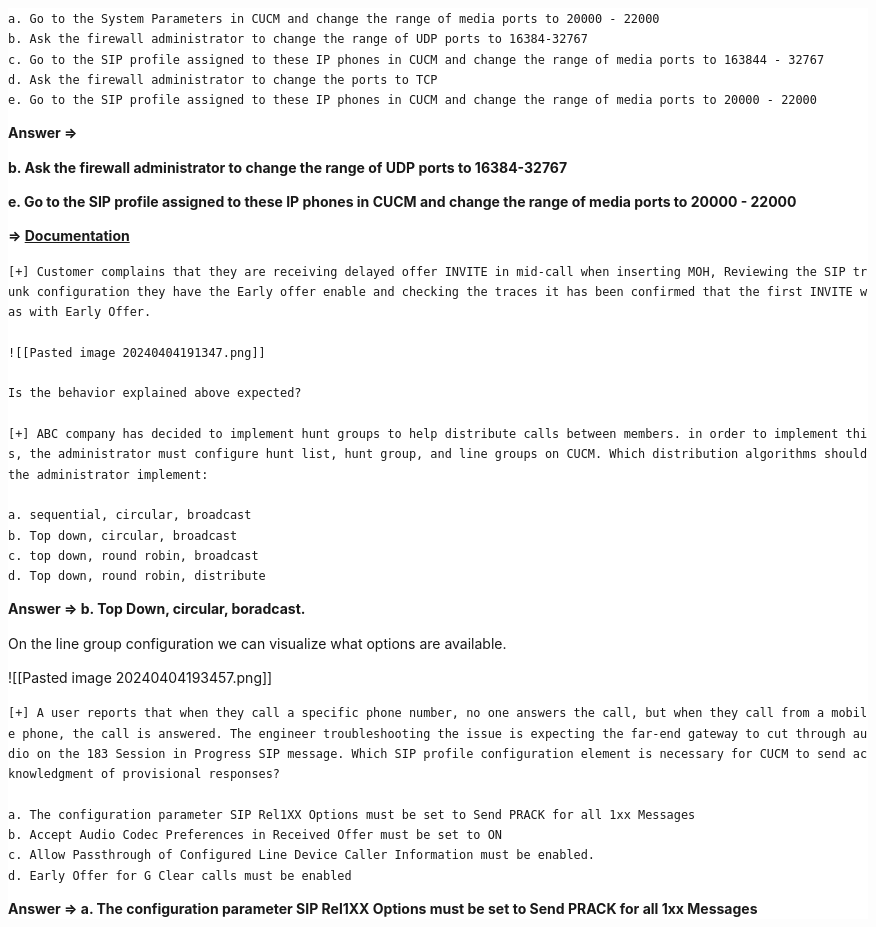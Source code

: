	a. Go to the System Parameters in CUCM and change the range of media ports to 20000 - 22000 
	b. Ask the firewall administrator to change the range of UDP ports to 16384-32767 
	c. Go to the SIP profile assigned to these IP phones in CUCM and change the range of media ports to 163844 - 32767
	d. Ask the firewall administrator to change the ports to TCP 
	e. Go to the SIP profile assigned to these IP phones in CUCM and change the range of media ports to 20000 - 22000


**Answer ⇒** 

**b. Ask the firewall administrator to change the range of UDP ports to 16384-32767**

**e. Go to the SIP profile assigned to these IP phones in CUCM and change the range of media ports to 20000 - 22000**


**⇒ [Documentation](https://www.cisco.com/c/en/us/td/docs/voice_ip_comm/cucm/admin/11_5_1/sysConfig/11_5_1_SU1/cucm_b_system-configuration-guide-1151su1/cucm_b_system-configuration-guide-1151su1_chapter_01010101.html#CUCM_RF_TD204392_00__table300)**



	[+] Customer complains that they are receiving delayed offer INVITE in mid-call when inserting MOH, Reviewing the SIP trunk configuration they have the Early offer enable and checking the traces it has been confirmed that the first INVITE was with Early Offer.
	
	![[Pasted image 20240404191347.png]]
	
	Is the behavior explained above expected?

	[+] ABC company has decided to implement hunt groups to help distribute calls between members. in order to implement this, the administrator must configure hunt list, hunt group, and line groups on CUCM. Which distribution algorithms should the administrator implement:
	
	a. sequential, circular, broadcast 
	b. Top down, circular, broadcast 
	c. top down, round robin, broadcast 
	d. Top down, round robin, distribute

**Answer ⇒ b. Top Down, circular, boradcast.**

On the line group configuration we can visualize what options are available.

![[Pasted image 20240404193457.png]]

	[+] A user reports that when they call a specific phone number, no one answers the call, but when they call from a mobile phone, the call is answered. The engineer troubleshooting the issue is expecting the far-end gateway to cut through audio on the 183 Session in Progress SIP message. Which SIP profile configuration element is necessary for CUCM to send acknowledgment of provisional responses? 
	
	a. The configuration parameter SIP Rel1XX Options must be set to Send PRACK for all 1xx Messages 
	b. Accept Audio Codec Preferences in Received Offer must be set to ON 
	c. Allow Passthrough of Configured Line Device Caller Information must be enabled. 
	d. Early Offer for G Clear calls must be enabled

**Answer ⇒ a. The configuration parameter SIP Rel1XX Options must be set to Send PRACK for all 1xx Messages**
